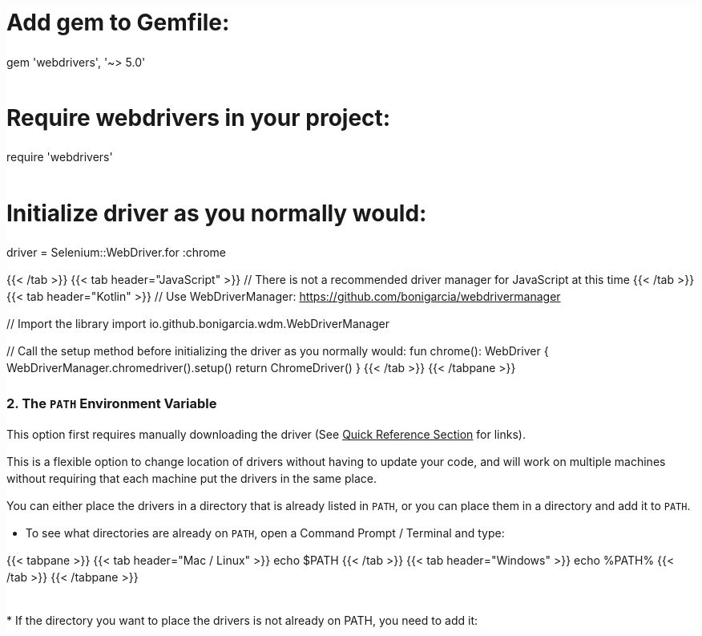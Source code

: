 # Add gem to Gemfile:
gem 'webdrivers', '~> 5.0'

# Require webdrivers in your project:
require 'webdrivers'

# Initialize driver as you normally would:
driver = Selenium::WebDriver.for :chrome

{{< /tab >}}
{{< tab header="JavaScript" >}}
// There is not a recommended driver manager for JavaScript at this time
{{< /tab >}}
{{< tab header="Kotlin" >}}
// Use WebDriverManager: https://github.com/bonigarcia/webdrivermanager

// Import the library
import io.github.bonigarcia.wdm.WebDriverManager

// Call the setup method before initializing the driver as you normally would:
fun chrome(): WebDriver {
    WebDriverManager.chromedriver().setup()
    return ChromeDriver()
}
{{< /tab >}}
{{< /tabpane >}}

### 2. The `PATH` Environment Variable
This option first requires manually downloading the driver (See [Quick Reference Section](#quick-reference) for links).

This is a flexible option to change location of drivers without having to update your code, and will work
on multiple machines without requiring that each machine put the drivers in the same place.

You can either place the drivers in a directory that is already listed in `PATH`, or you can place them in a directory
and add it to `PATH`.

* To see what directories are already on `PATH`, open a Command Prompt / Terminal and type:

{{< tabpane  >}}
{{< tab header="Mac / Linux" >}}
echo $PATH 
{{< /tab >}}
{{< tab header="Windows" >}}
echo %PATH%
{{< /tab >}}
{{< /tabpane >}}

<br />
* If the directory you want to place the drivers is not already on PATH, you need to add it: 
